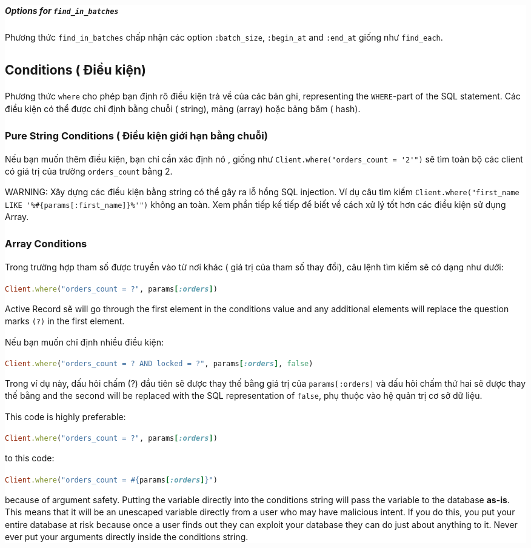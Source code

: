 ##### Options for `find_in_batches`

Phương thức `find_in_batches` chấp nhận các option  `:batch_size`, `:begin_at` and `:end_at` giống như `find_each`.

Conditions ( Điều kiện)
----------

Phương thức `where` cho phép bạn định rõ điều kiện trả về của các bản ghi, representing the `WHERE`-part of the SQL statement. Các điều kiện có thể được chỉ định bằng chuỗi ( string), mảng (array) hoặc bảng băm ( hash).

### Pure String Conditions ( Điều kiện giới hạn bằng chuỗi)

Nếu bạn muốn thêm điều kiện, bạn chỉ cần xác định nó , giống như `Client.where("orders_count = '2'")` sẽ tìm toàn bộ các client có giá trị của trường `orders_count` bằng 2.

WARNING: Xây dựng các điều kiện bằng string có thể gây ra lỗ hổng SQL injection. Ví dụ
 câu tìm kiếm `Client.where("first_name LIKE '%#{params[:first_name]}%'")` không an toàn. Xem phần tiếp kế tiếp để biết về cách xử lý tốt hơn các điều kiện sử dụng Array.

### Array Conditions

Trong trường hợp tham số được truyền vào từ nơi khác  ( giá trị của tham số thay đổi), câu lệnh tìm kiếm sẽ có dạng như dưới:

```ruby
Client.where("orders_count = ?", params[:orders])
```

Active Record sẽ will go through the first element in the conditions value and any additional elements will replace the question marks `(?)` in the first element.

Nếu bạn muốn chỉ định nhiều điều kiện:

```ruby
Client.where("orders_count = ? AND locked = ?", params[:orders], false)
```

Trong ví dụ này, dấu hỏi chấm (?) đầu tiên sẽ được thay thế bằng giá trị của  `params[:orders]`  và dấu hỏi chấm thứ hai sẽ được thay thế bằng and the second will be replaced with the SQL representation of `false`, phụ thuộc vào hệ quản trị cơ sở dữ liệu.

This code is highly preferable:

```ruby
Client.where("orders_count = ?", params[:orders])
```

to this code:

```ruby
Client.where("orders_count = #{params[:orders]}")
```

because of argument safety. Putting the variable directly into the conditions string will pass the variable to the database **as-is**. This means that it will be an unescaped variable directly from a user who may have malicious intent. If you do this, you put your entire database at risk because once a user finds out they can exploit your database they can do just about anything to it. Never ever put your arguments directly inside the conditions string.
